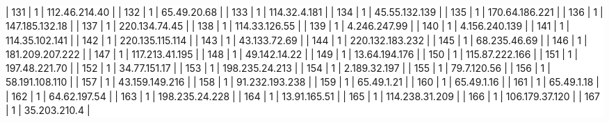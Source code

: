 | 131 |                     1 | 112.46.214.40   |
| 132 |                     1 | 65.49.20.68     |
| 133 |                     1 | 114.32.4.181    |
| 134 |                     1 | 45.55.132.139   |
| 135 |                     1 | 170.64.186.221  |
| 136 |                     1 | 147.185.132.18  |
| 137 |                     1 | 220.134.74.45   |
| 138 |                     1 | 114.33.126.55   |
| 139 |                     1 | 4.246.247.99    |
| 140 |                     1 | 4.156.240.139   |
| 141 |                     1 | 114.35.102.141  |
| 142 |                     1 | 220.135.115.114 |
| 143 |                     1 | 43.133.72.69    |
| 144 |                     1 | 220.132.183.232 |
| 145 |                     1 | 68.235.46.69    |
| 146 |                     1 | 181.209.207.222 |
| 147 |                     1 | 117.213.41.195  |
| 148 |                     1 | 49.142.14.22    |
| 149 |                     1 | 13.64.194.176   |
| 150 |                     1 | 115.87.222.166  |
| 151 |                     1 | 197.48.221.70   |
| 152 |                     1 | 34.77.151.17    |
| 153 |                     1 | 198.235.24.213  |
| 154 |                     1 | 2.189.32.197    |
| 155 |                     1 | 79.7.120.56     |
| 156 |                     1 | 58.191.108.110  |
| 157 |                     1 | 43.159.149.216  |
| 158 |                     1 | 91.232.193.238  |
| 159 |                     1 | 65.49.1.21      |
| 160 |                     1 | 65.49.1.16      |
| 161 |                     1 | 65.49.1.18      |
| 162 |                     1 | 64.62.197.54    |
| 163 |                     1 | 198.235.24.228  |
| 164 |                     1 | 13.91.165.51    |
| 165 |                     1 | 114.238.31.209  |
| 166 |                     1 | 106.179.37.120  |
| 167 |                     1 | 35.203.210.4    |